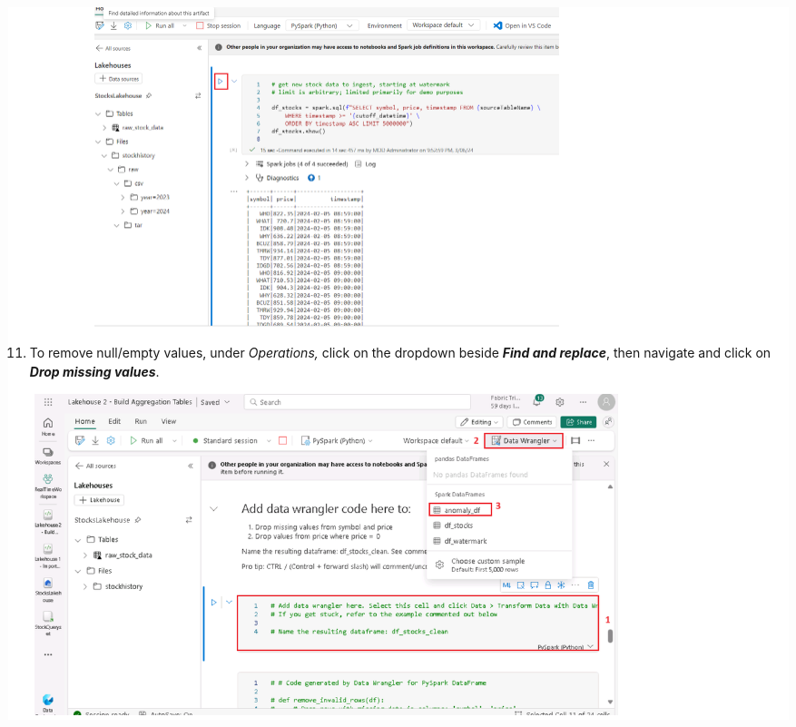 <img src="./media/image171.png" style="width:7.31131in;height:3.66856in"
alt="A screenshot of a computer Description automatically generated" />

11. To remove null/empty values, under *Operations,* click on the
    dropdown beside ***Find and replace***, then navigate and click on
    ***Drop missing values***.

<img src="./media/image172.png" style="width:7.30724in;height:3.68371in"
alt="A screenshot of a computer Description automatically generated" />
